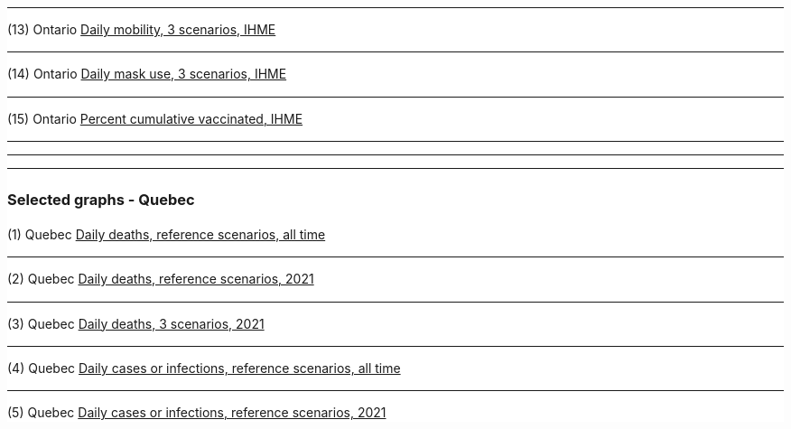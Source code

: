 
****

(13) Ontario [Daily mobility, 3 scenarios, IHME](https://github.com/pourmalek/CovidVisualizedCountry/blob/main/20210923/output/merge/main/graph%2092a%20COVID-19%20daily%20mobility%2C%20Canada%2C%20Ontario%2C%203%20scenarios.pdf)


****

(14) Ontario [Daily mask use, 3 scenarios, IHME](https://github.com/pourmalek/CovidVisualizedCountry/blob/main/20210923/output/merge/main/graph%2093b%20COVID-19%20daily%20mask_use%2C%20Canada%2C%20Ontario%2C%203%20scenarios.pdf)


****

(15) Ontario [Percent cumulative vaccinated, IHME](https://github.com/pourmalek/CovidVisualizedCountry/blob/main/20210923/output/merge/main/graph%2094b%20COVID-19%20percent%20cumulative%20vaccinated%2C%20Canada%2C%20Ontario.pdf)


****



****
****


### Selected graphs - Quebec

(1) Quebec [Daily deaths, reference scenarios, all time](https://github.com/pourmalek/CovidVisualizedCountry/blob/main/20210923/output/merge/main/SUB1%2011bDayDeaMERGsub%20alltime%20Quebec%20-%20COVID-19%20daily%20deaths%2C%20Canada%2C%20Quebec%2C%20reference%20scenarios%2C%20all%20time.pdf)


****

(2) Quebec [Daily deaths, reference scenarios, 2021](https://github.com/pourmalek/CovidVisualizedCountry/blob/main/20210923/output/merge/main/SUB2%2012bDayDeaMERGsub%202021%20Quebec%20-%20COVID-19%20daily%20deaths%2C%20Canada%2C%20Quebec%2C%20reference%20scenarios%2C%202021.pdf)


****

(3) Quebec [Daily deaths, 3 scenarios, 2021](https://github.com/pourmalek/CovidVisualizedCountry/blob/main/20210923/output/merge/main/SUB3%2014b1DayDeaMERGsub%202021%203%20scenarios%20Quebec%20-%20COVID-19%20daily%20deaths%2C%20Canada%2C%20Quebec%2C%203%20scenarios%2C%202021.pdf)


****

(4) Quebec [Daily cases or infections, reference scenarios, all time](https://github.com/pourmalek/CovidVisualizedCountry/blob/main/20210923/output/merge/main/SUB4%2031bDayCasMERGsub%20alltime%20Quebec%20-%20COVID-19%20daily%20cases%2C%20Canada%2C%20Quebec%2C%20reference%20scenarios.pdf)


****

(5) Quebec [Daily cases or infections, reference scenarios, 2021](https://github.com/pourmalek/CovidVisualizedCountry/blob/main/20210923/output/merge/main/SUB5%2032bDayCasMERGsub%202021%20Quebec%20-%20COVID-19%20daily%20cases%2C%20Canada%2C%20Quebec%2C%20reference%20scenarios%2C%202021.pdf)
